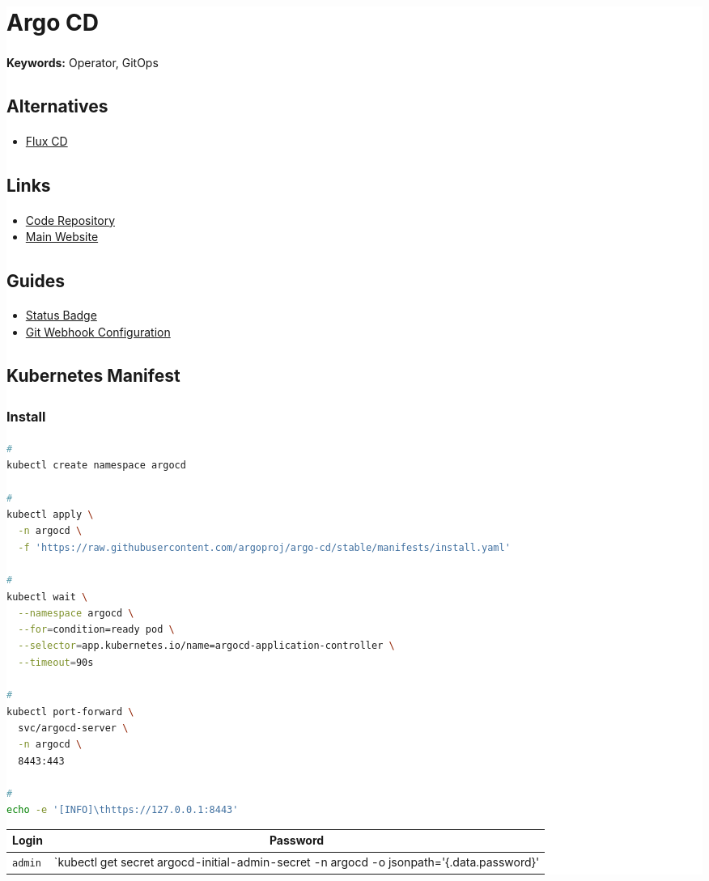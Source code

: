 # Argo CD



**Keywords:** Operator, GitOps

## Alternatives

- [Flux CD](/fluxcd.md)

## Links

- [Code Repository](https://github.com/argoproj/argo-cd)
- [Main Website](https://argoproj.github.io/)

## Guides

- [Status Badge](https://argoproj.github.io/argo-cd/user-guide/status-badge/)
- [Git Webhook Configuration](https://argoproj.github.io/argo-cd/operator-manual/webhook/)

## Kubernetes Manifest

### Install

```sh
#
kubectl create namespace argocd

#
kubectl apply \
  -n argocd \
  -f 'https://raw.githubusercontent.com/argoproj/argo-cd/stable/manifests/install.yaml'

#
kubectl wait \
  --namespace argocd \
  --for=condition=ready pod \
  --selector=app.kubernetes.io/name=argocd-application-controller \
  --timeout=90s

#
kubectl port-forward \
  svc/argocd-server \
  -n argocd \
  8443:443

#
echo -e '[INFO]\thttps://127.0.0.1:8443'
```

| Login | Password |
| --- | --- |
| `admin` | `kubectl get secret argocd-initial-admin-secret -n argocd -o jsonpath='{.data.password}' | base64 -d; echo` |

